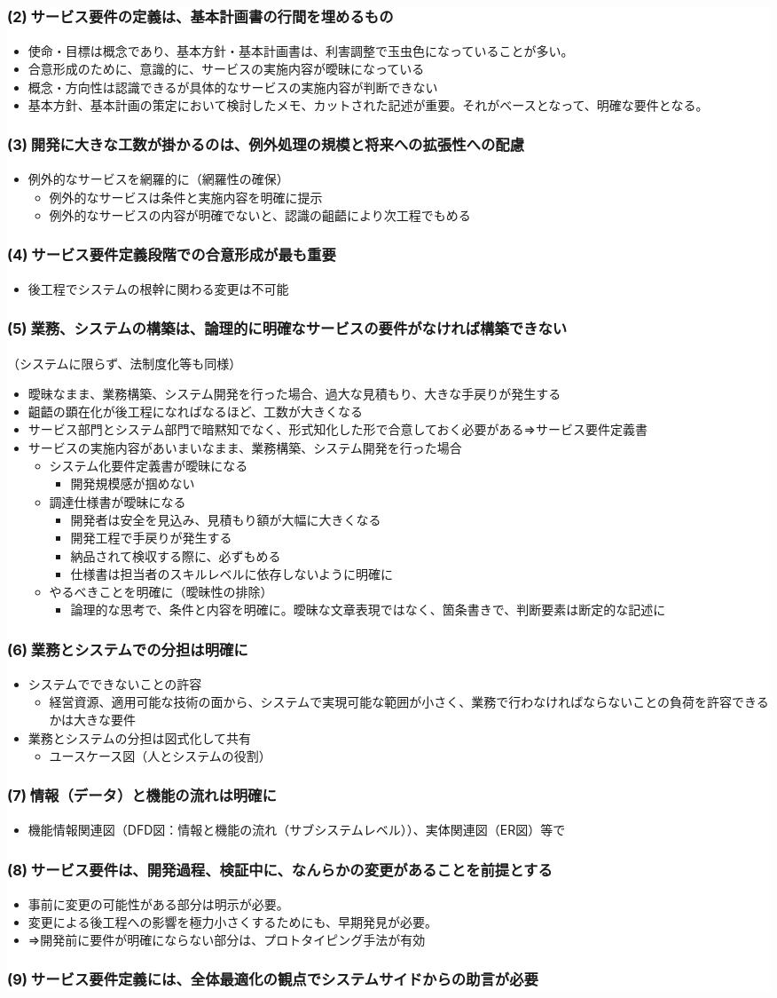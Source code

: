 ### (2) サービス要件の定義は、基本計画書の行間を埋めるもの

- 使命・目標は概念であり、基本方針・基本計画書は、利害調整で玉虫色になっていることが多い。
- 合意形成のために、意識的に、サービスの実施内容が曖昧になっている
- 概念・方向性は認識できるが具体的なサービスの実施内容が判断できない
- 基本方針、基本計画の策定において検討したメモ、カットされた記述が重要。それがベースとなって、明確な要件となる。

### (3) 開発に大きな工数が掛かるのは、例外処理の規模と将来への拡張性への配慮

- 例外的なサービスを網羅的に（網羅性の確保）
    - 例外的なサービスは条件と実施内容を明確に提示
    - 例外的なサービスの内容が明確でないと、認識の齟齬により次工程でもめる

### (4) サービス要件定義段階での合意形成が最も重要

- 後工程でシステムの根幹に関わる変更は不可能

### (5) 業務、システムの構築は、論理的に明確なサービスの要件がなければ構築できない

（システムに限らず、法制度化等も同様）

- 曖昧なまま、業務構築、システム開発を行った場合、過大な見積もり、大きな手戻りが発生する
- 齟齬の顕在化が後工程になればなるほど、工数が大きくなる
- サービス部門とシステム部門で暗黙知でなく、形式知化した形で合意しておく必要がある⇒サービス要件定義書
- サービスの実施内容があいまいなまま、業務構築、システム開発を行った場合
    - システム化要件定義書が曖昧になる
        - 開発規模感が掴めない
    - 調達仕様書が曖昧になる
        - 開発者は安全を見込み、見積もり額が大幅に大きくなる
        - 開発工程で手戻りが発生する
        - 納品されて検収する際に、必ずもめる
        - 仕様書は担当者のスキルレベルに依存しないように明確に
    - やるべきことを明確に（曖昧性の排除）
        - 論理的な思考で、条件と内容を明確に。曖昧な文章表現ではなく、箇条書きで、判断要素は断定的な記述に

### (6) 業務とシステムでの分担は明確に

- システムでできないことの許容
    - 経営資源、適用可能な技術の面から、システムで実現可能な範囲が小さく、業務で行わなければならないことの負荷を許容できるかは大きな要件
- 業務とシステムの分担は図式化して共有
    - ユースケース図（人とシステムの役割）

### (7) 情報（データ）と機能の流れは明確に

- 機能情報関連図（DFD図：情報と機能の流れ（サブシステムレベル））、実体関連図（ER図）等で

### (8) サービス要件は、開発過程、検証中に、なんらかの変更があることを前提とする

- 事前に変更の可能性がある部分は明示が必要。
- 変更による後工程への影響を極力小さくするためにも、早期発見が必要。
- ⇒開発前に要件が明確にならない部分は、プロトタイピング手法が有効

### (9) サービス要件定義には、全体最適化の観点でシステムサイドからの助言が必要
